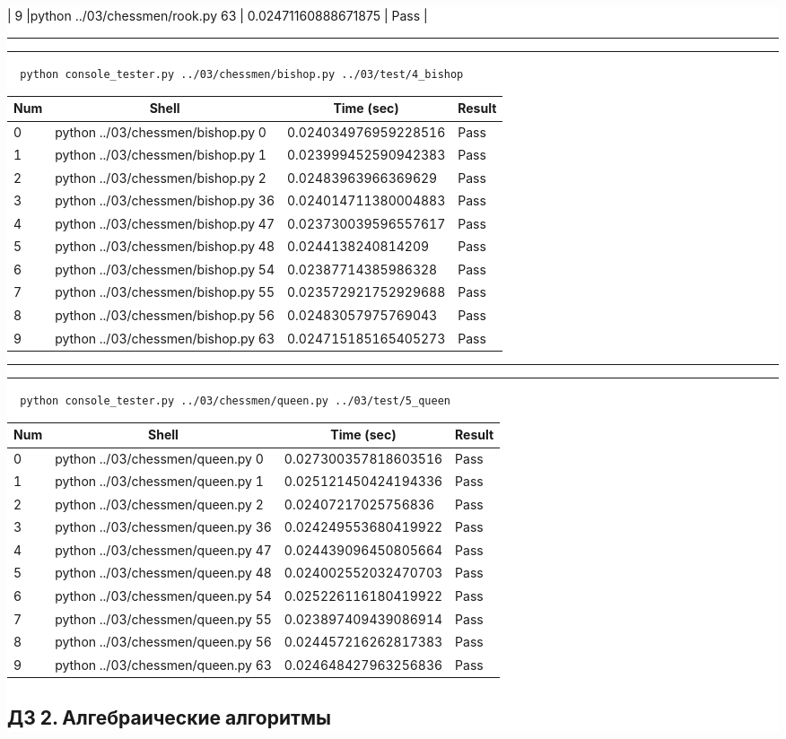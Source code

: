 |    9     |python ../03/chessmen/rook.py 63                            |               0.02471160888671875                |   Pass   |

---
---
      python console_tester.py ../03/chessmen/bishop.py ../03/test/4_bishop

|   Num    |                           Shell                            |                    Time (sec)                    |  Result  |
| -------- | ---------------------------------------------------------- | ------------------------------------------------ | -------- |
|    0     |python ../03/chessmen/bishop.py 0                           |               0.024034976959228516               |   Pass   |
|    1     |python ../03/chessmen/bishop.py 1                           |               0.023999452590942383               |   Pass   |
|    2     |python ../03/chessmen/bishop.py 2                           |               0.02483963966369629                |   Pass   |
|    3     |python ../03/chessmen/bishop.py 36                          |               0.024014711380004883               |   Pass   |
|    4     |python ../03/chessmen/bishop.py 47                          |               0.023730039596557617               |   Pass   |
|    5     |python ../03/chessmen/bishop.py 48                          |                0.0244138240814209                |   Pass   |
|    6     |python ../03/chessmen/bishop.py 54                          |               0.02387714385986328                |   Pass   |
|    7     |python ../03/chessmen/bishop.py 55                          |               0.023572921752929688               |   Pass   |
|    8     |python ../03/chessmen/bishop.py 56                          |               0.02483057975769043                |   Pass   |
|    9     |python ../03/chessmen/bishop.py 63                          |               0.024715185165405273               |   Pass   |

---
---

      python console_tester.py ../03/chessmen/queen.py ../03/test/5_queen

|   Num    |                           Shell                            |                    Time (sec)                    |  Result  |
| -------- | ---------------------------------------------------------- | ------------------------------------------------ | -------- |
|    0     |python ../03/chessmen/queen.py 0                            |               0.027300357818603516               |   Pass   |
|    1     |python ../03/chessmen/queen.py 1                            |               0.025121450424194336               |   Pass   |
|    2     |python ../03/chessmen/queen.py 2                            |               0.02407217025756836                |   Pass   |
|    3     |python ../03/chessmen/queen.py 36                           |               0.024249553680419922               |   Pass   |
|    4     |python ../03/chessmen/queen.py 47                           |               0.024439096450805664               |   Pass   |
|    5     |python ../03/chessmen/queen.py 48                           |               0.024002552032470703               |   Pass   |
|    6     |python ../03/chessmen/queen.py 54                           |               0.025226116180419922               |   Pass   |
|    7     |python ../03/chessmen/queen.py 55                           |               0.023897409439086914               |   Pass   |
|    8     |python ../03/chessmen/queen.py 56                           |               0.024457216262817383               |   Pass   |
|    9     |python ../03/chessmen/queen.py 63                           |               0.024648427963256836               |   Pass   |

## ДЗ 2. Алгебраические алгоритмы
